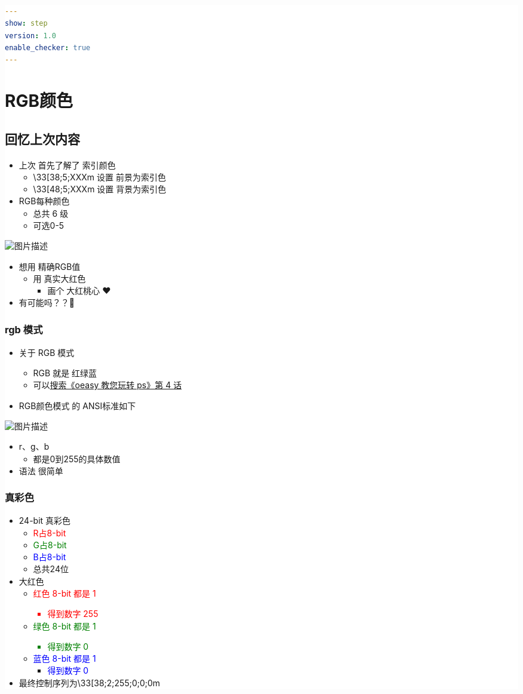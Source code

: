 ```yaml
---
show: step
version: 1.0
enable_checker: true
---
```


# RGB颜色

## 回忆上次内容

- 上次 首先了解了 索引颜色
	- \33[38;5;XXXm  设置 前景为索引色
	- \33[48;5;XXXm  设置 背景为索引色
- RGB每种颜色 
	- 总共 6 级
	- 可选0-5 

![图片描述](https://doc.shiyanlou.com/courses/uid1190679-20210225-1614231791978)

- 想用 精确RGB值
	- 用 真实大红色
		- 画个 大红桃心 ♥️
- 有可能吗？？🤔

### rgb 模式

- 关于 RGB 模式
	- RGB 就是 红绿蓝 
	- 可以[搜索《oeasy 教您玩转 ps》第 4 话](https://www.bilibili.com/video/BV1zs411o7o1?p=4)

- RGB颜色模式 的 ANSI标准如下

![图片描述](https://doc.shiyanlou.com/courses/uid1190679-20210225-1614231394719)

- r、g、b
	- 都是0到255的具体数值
- 语法 很简单

### 真彩色

- 24-bit 真彩色
	- <span style="color:red">R占8-bit</span>
	- <span style="color:green">G占8-bit</span>
	- <span style="color:blue">B占8-bit</span>
	- 总共24位
- 大红色
	- <span style="color:red">红色 8-bit 都是 1
		- 得到数字 255</span>
	- <span style="color:green">绿色 8-bit 都是 1
		- 得到数字 0</span>
	- <span style="color:blue">蓝色 8-bit 都是 1</span>	
		- <span style="color:blue">得到数字 0</span>
- 最终控制序列为\33[38;2;255;0;0;0m

